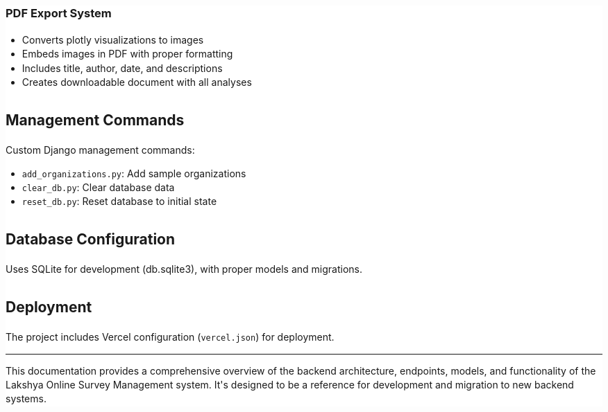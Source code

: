 ### PDF Export System
- Converts plotly visualizations to images
- Embeds images in PDF with proper formatting
- Includes title, author, date, and descriptions
- Creates downloadable document with all analyses

## Management Commands

Custom Django management commands:

- `add_organizations.py`: Add sample organizations
- `clear_db.py`: Clear database data
- `reset_db.py`: Reset database to initial state

## Database Configuration

Uses SQLite for development (db.sqlite3), with proper models and migrations.

## Deployment

The project includes Vercel configuration (`vercel.json`) for deployment.

---

This documentation provides a comprehensive overview of the backend architecture, endpoints, models, and functionality of the Lakshya Online Survey Management system. It's designed to be a reference for development and migration to new backend systems.
